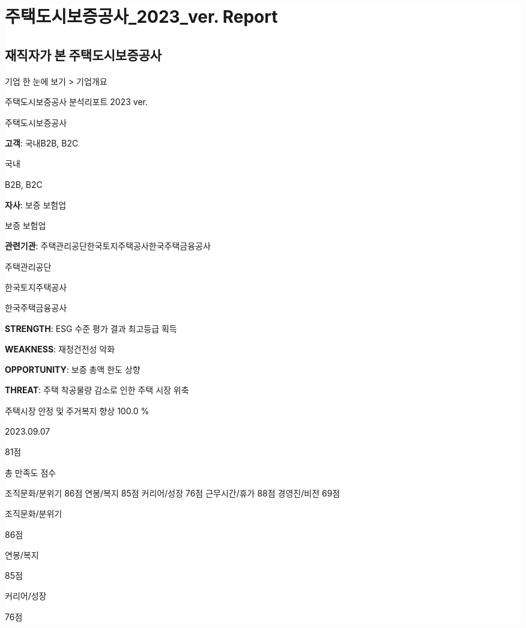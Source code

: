# 주택도시보증공사_2023_ver. Report

## 재직자가 본 주택도시보증공사

기업 한 눈에 보기 > 기업개요

주택도시보증공사 분석리포트 2023 ver.

주택도시보증공사

**고객**: 국내B2B, B2C

국내

B2B, B2C

**자사**: 보증 보험업

보증 보험업

**관련기관**: 주택관리공단한국토지주택공사한국주택금융공사

주택관리공단

한국토지주택공사

한국주택금융공사

**STRENGTH**: ESG 수준 평가 결과 최고등급 획득

**WEAKNESS**: 재정건전성 악화

**OPPORTUNITY**: 보증 총액 한도 상향

**THREAT**: 주택 착공물량 감소로 인한 주택 시장 위축

주택시장 안정 및 주거복지 향상 100.0 %

2023.09.07

81점

총 만족도 점수

조직문화/분위기 86점
연봉/복지 85점
커리어/성장 76점
근무시간/휴가 88점
경영진/비전 69점

조직문화/분위기

86점

연봉/복지

85점

커리어/성장

76점
